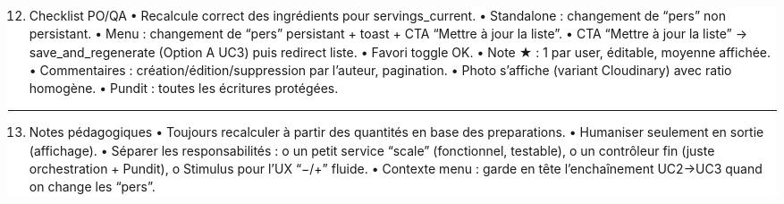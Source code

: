 
12. Checklist PO/QA
    • Recalcule correct des ingrédients pour servings_current.
    • Standalone : changement de “pers” non persistant.
    • Menu : changement de “pers” persistant + toast + CTA “Mettre à jour la liste”.
    • CTA “Mettre à jour la liste” → save_and_regenerate (Option A UC3) puis redirect liste.
    • Favori toggle OK.
    • Note ★ : 1 par user, éditable, moyenne affichée.
    • Commentaires : création/édition/suppression par l’auteur, pagination.
    • Photo s’affiche (variant Cloudinary) avec ratio homogène.
    • Pundit : toutes les écritures protégées.

---

13. Notes pédagogiques
    • Toujours recalculer à partir des quantités en base des preparations.
    • Humaniser seulement en sortie (affichage).
    • Séparer les responsabilités :
    o un petit service “scale” (fonctionnel, testable),
    o un contrôleur fin (juste orchestration + Pundit),
    o Stimulus pour l’UX “−/+” fluide.
    • Contexte menu : garde en tête l’enchaînement UC2→UC3 quand on change les “pers”.
